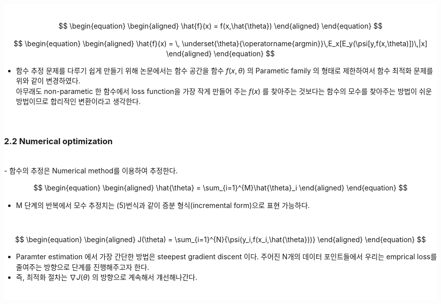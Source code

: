 <br>

$$
\begin{equation}
\begin{aligned}
\hat{f}(x) = f(x,\hat{\theta})
\end{aligned}
\end{equation}
$$

$$
\begin{equation}
\begin{aligned}
\hat{f}(x) = \, \underset{\theta}{\operatorname{argmin}}\,E_x[E_y(\psi[y,f(x,\theta)])\,|x]
\end{aligned}
\end{equation}
$$

- 함수 추정 문제를 다루기 쉽게 만들기 위해 논문에서는 함수 공간을 함수 $f(x,\theta)$ 의  Parametic family 의 형태로 제한하여서 함수 최적화 문제를 위와 같이 변경하였다. <br> 아무래도 non-parametic 한 함수에서 loss function을 가장 작게 만들어 주는 $f(x)$ 를 찾아주는 것보다는 함수의 모수를 찾아주는 방법이 쉬운 방법이므로 합리적인 변환이라고 생각한다.

<br>

### 2.2 Numerical optimization
<br>
- 함수의 추정은 Numerical method를 이용하여 추정한다.

<br>

$$
\begin{equation}
\begin{aligned}
\hat{\theta} = \sum_{i=1}^{M}\hat{\theta}_i
\end{aligned}
\end{equation}
$$

- M 단계의 반복에서 모수 추정치는 (5)번식과 같이 증분 형식(incremental form)으로 표현 가능하다.

<br>

$$
\begin{equation}
\begin{aligned}
J(\theta) = \sum_{i=1}^{N}{\psi(y_i,f(x_i,\hat{\theta}))}
\end{aligned}
\end{equation}
$$

- Paramter estimation 에서 가장 간단한 방법은 steepest gradient discent 이다. 주어진 N개의 데이터 포인트들에서 우리는 emprical loss를 줄여주는 방향으로 단계를 진행해주고자 한다.
- 즉, 최적화 절차는 $\nabla J(\theta)$ 의 방향으로 계속해서 걔선해나간다.

<br>
